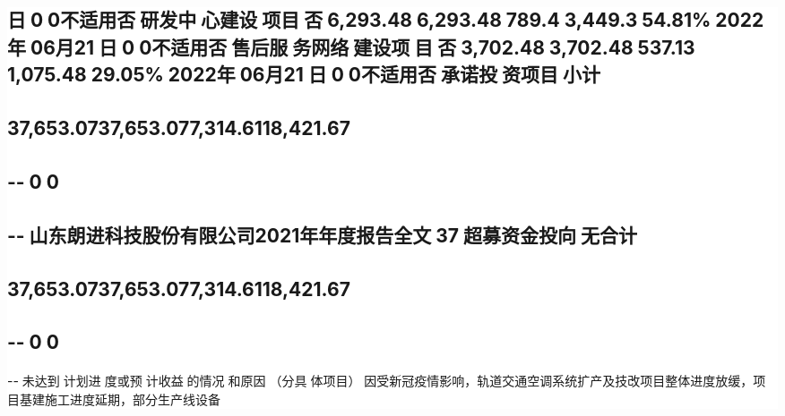日
0
0不适用否
研发中
心建设
项目
否
6,293.48
6,293.48
789.4
3,449.3
54.81%
2022年
06月21
日
0
0不适用否
售后服
务网络
建设项
目
否
3,702.48
3,702.48
537.13
1,075.48
29.05%
2022年
06月21
日
0
0不适用否
承诺投
资项目
小计
--
37,653.0737,653.077,314.6118,421.67
--
--
0
0
--
--
山东朗进科技股份有限公司2021年年度报告全文
37
超募资金投向
无合计
--
37,653.0737,653.077,314.6118,421.67
--
--
0
0
--
--
未达到
计划进
度或预
计收益
的情况
和原因
（分具
体项目）
因受新冠疫情影响，轨道交通空调系统扩产及技改项目整体进度放缓，项目基建施工进度延期，部分生产线设备